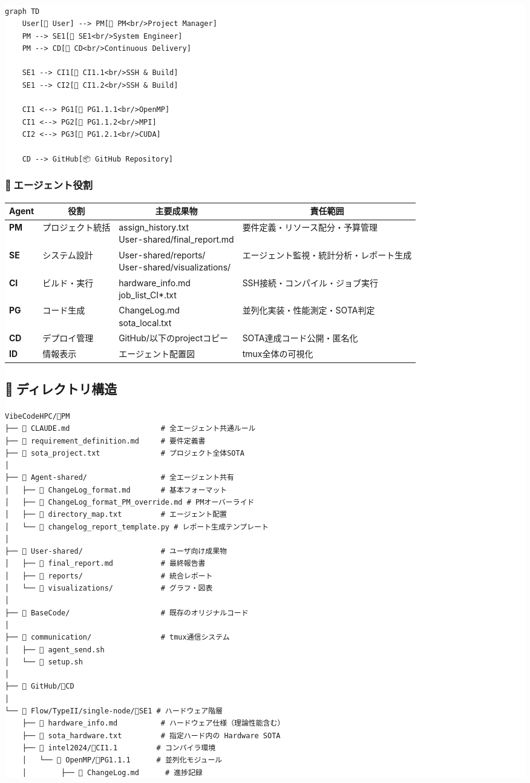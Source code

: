 ```mermaid
graph TD
    User[👤 User] --> PM[🤖 PM<br/>Project Manager]
    PM --> SE1[🤖 SE1<br/>System Engineer]
    PM --> CD[🤖 CD<br/>Continuous Delivery]
    
    SE1 --> CI1[🤖 CI1.1<br/>SSH & Build]
    SE1 --> CI2[🤖 CI1.2<br/>SSH & Build]
    
    CI1 <--> PG1[🤖 PG1.1.1<br/>OpenMP]
    CI1 <--> PG2[🤖 PG1.1.2<br/>MPI]
    CI2 <--> PG3[🤖 PG1.2.1<br/>CUDA]
    
    CD --> GitHub[📦 GitHub Repository]
```

### 🤖 エージェント役割

| Agent | 役割 | 主要成果物 | 責任範囲 |
|-------|------|------------|----------|
| **PM** | プロジェクト統括 | assign_history.txt<br/>User-shared/final_report.md | 要件定義・リソース配分・予算管理 |
| **SE** | システム設計 | User-shared/reports/<br/>User-shared/visualizations/ | エージェント監視・統計分析・レポート生成 |
| **CI** | ビルド・実行 | hardware_info.md<br/>job_list_CI*.txt | SSH接続・コンパイル・ジョブ実行 |
| **PG** | コード生成 | ChangeLog.md<br/>sota_local.txt | 並列化実装・性能測定・SOTA判定 |
| **CD** | デプロイ管理 | GitHub/以下のprojectコピー | SOTA達成コード公開・匿名化 |
| **ID** | 情報表示 | エージェント配置図 | tmux全体の可視化 |

## 📁 ディレクトリ構造

```
VibeCodeHPC/🤖PM
├── 📄 CLAUDE.md                     # 全エージェント共通ルール
├── 📄 requirement_definition.md     # 要件定義書
├── 📄 sota_project.txt              # プロジェクト全体SOTA
│
├── 📁 Agent-shared/                 # 全エージェント共有
│   ├── 📄 ChangeLog_format.md       # 基本フォーマット
│   ├── 📄 ChangeLog_format_PM_override.md # PMオーバーライド
│   ├── 📄 directory_map.txt         # エージェント配置
│   └── 📄 changelog_report_template.py # レポート生成テンプレート
│
├── 📁 User-shared/                  # ユーザ向け成果物
│   ├── 📄 final_report.md           # 最終報告書
│   ├── 📁 reports/                  # 統合レポート
│   └── 📁 visualizations/           # グラフ・図表
│
├── 📁 BaseCode/                     # 既存のオリジナルコード
│
├── 📁 communication/                # tmux通信システム
│   ├── 🔧 agent_send.sh
│   └── 🔧 setup.sh
│
├── 📁 GitHub/🤖CD
│
└── 📁 Flow/TypeII/single-node/🤖SE1 # ハードウェア階層
    ├── 📄 hardware_info.md          # ハードウェア仕様（理論性能含む）
    ├── 📄 sota_hardware.txt         # 指定ハード内の Hardware SOTA
    ├── 📁 intel2024/🤖CI1.1         # コンパイラ環境                       
    │   └── 📁 OpenMP/🤖PG1.1.1      # 並列化モジュール
    │        ├── 📄 ChangeLog.md      # 進捗記録
```